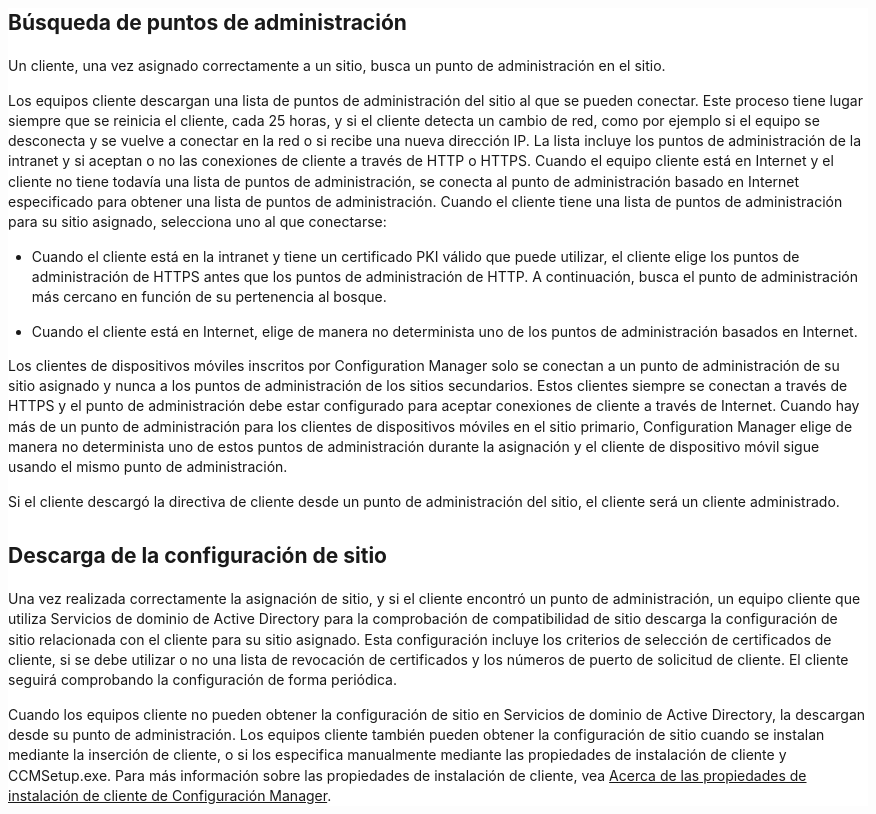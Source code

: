 ##  <a name="a-namebkmklocatingmpsa-locating-management-points"></a><a name="BKMK_LocatingMPs"></a> Búsqueda de puntos de administración  
 Un cliente, una vez asignado correctamente a un sitio, busca un punto de administración en el sitio.  

 Los equipos cliente descargan una lista de puntos de administración del sitio al que se pueden conectar. Este proceso tiene lugar siempre que se reinicia el cliente, cada 25 horas, y si el cliente detecta un cambio de red, como por ejemplo si el equipo se desconecta y se vuelve a conectar en la red o si recibe una nueva dirección IP. La lista incluye los puntos de administración de la intranet y si aceptan o no las conexiones de cliente a través de HTTP o HTTPS. Cuando el equipo cliente está en Internet y el cliente no tiene todavía una lista de puntos de administración, se conecta al punto de administración basado en Internet especificado para obtener una lista de puntos de administración. Cuando el cliente tiene una lista de puntos de administración para su sitio asignado, selecciona uno al que conectarse:  

-   Cuando el cliente está en la intranet y tiene un certificado PKI válido que puede utilizar, el cliente elige los puntos de administración de HTTPS antes que los puntos de administración de HTTP. A continuación, busca el punto de administración más cercano en función de su pertenencia al bosque.  

-   Cuando el cliente está en Internet, elige de manera no determinista uno de los puntos de administración basados en Internet.  

 Los clientes de dispositivos móviles inscritos por Configuration Manager solo se conectan a un punto de administración de su sitio asignado y nunca a los puntos de administración de los sitios secundarios. Estos clientes siempre se conectan a través de HTTPS y el punto de administración debe estar configurado para aceptar conexiones de cliente a través de Internet. Cuando hay más de un punto de administración para los clientes de dispositivos móviles en el sitio primario, Configuration Manager elige de manera no determinista uno de estos puntos de administración durante la asignación y el cliente de dispositivo móvil sigue usando el mismo punto de administración.  

 Si el cliente descargó la directiva de cliente desde un punto de administración del sitio, el cliente será un cliente administrado.  

##  <a name="a-namebkmkdownloadsitesettingsa-downloading-site-settings"></a><a name="BKMK_DownloadSiteSettings"></a> Descarga de la configuración de sitio  
 Una vez realizada correctamente la asignación de sitio, y si el cliente encontró un punto de administración, un equipo cliente que utiliza Servicios de dominio de Active Directory para la comprobación de compatibilidad de sitio descarga la configuración de sitio relacionada con el cliente para su sitio asignado. Esta configuración incluye los criterios de selección de certificados de cliente, si se debe utilizar o no una lista de revocación de certificados y los números de puerto de solicitud de cliente. El cliente seguirá comprobando la configuración de forma periódica.  

 Cuando los equipos cliente no pueden obtener la configuración de sitio en Servicios de dominio de Active Directory, la descargan desde su punto de administración. Los equipos cliente también pueden obtener la configuración de sitio cuando se instalan mediante la inserción de cliente, o si los especifica manualmente mediante las propiedades de instalación de cliente y CCMSetup.exe. Para más información sobre las propiedades de instalación de cliente, vea [Acerca de las propiedades de instalación de cliente de Configuración Manager](../../../core/clients/deploy/about-client-installation-properties.md).  
